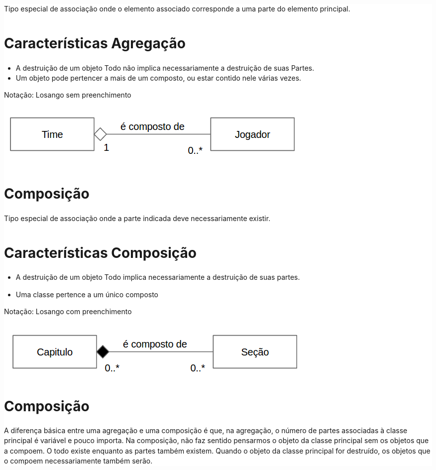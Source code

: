 Tipo especial de associação onde o elemento associado corresponde a uma parte do elemento principal.


<!SLIDE>
# Características Agregação

* A destruição de um objeto Todo não implica necessariamente a destruição de suas Partes.
* Um objeto pode pertencer a mais de um composto, ou estar contido nele várias vezes.

Notação: Losango sem preenchimento

![.fancyborder](_images/time_jogador.png)


<!SLIDE>
# Composição

Tipo especial de associação onde a parte indicada deve necessariamente existir.



<!SLIDE>
# Características Composição

* A destruição de um objeto Todo implica necessariamente a destruição de suas partes.

* Uma classe pertence a um único composto 

Notação: Losango com preenchimento

![.fancyborder](_images/capitulo_secao.png)






<!SLIDE>
# Composição

A diferença básica entre uma agregação e uma composição é que, na agregação, o número de partes associadas à classe principal é variável e pouco importa.
Na composição, não faz sentido pensarmos o objeto da classe principal sem os objetos que a compoem. 
O todo existe enquanto as partes também existem.
Quando o objeto da classe principal for destruído, os objetos que o compoem necessariamente também  serão.
